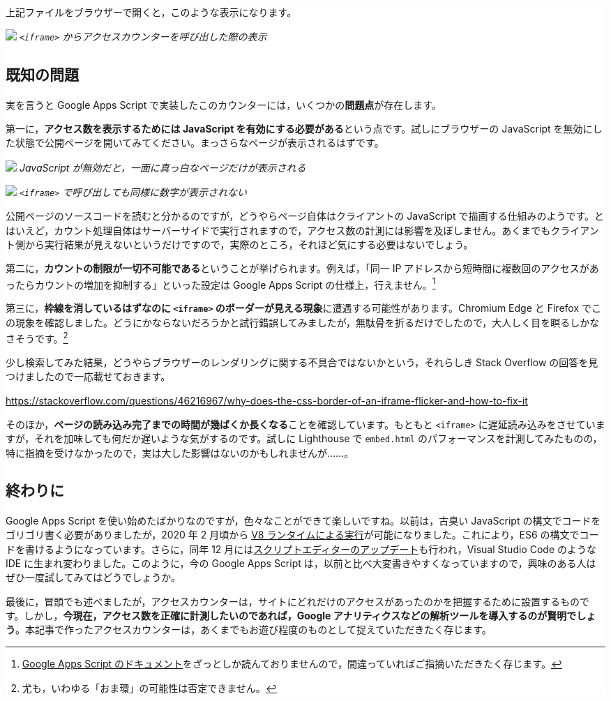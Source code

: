 上記ファイルをブラウザーで開くと，このような表示になります。

![](https://storage.googleapis.com/zenn-user-upload/0bbxb5i80wi0sek9rllf4ko4uqa7) _`<iframe>` からアクセスカウンターを呼び出した際の表示_

## 既知の問題

実を言うと Google Apps Script で実装したこのカウンターには，いくつかの**問題点**が存在します。

第一に，**アクセス数を表示するためには JavaScript を有効にする必要がある**という点です。試しにブラウザーの JavaScript を無効にした状態で公開ページを開いてみてください。まっさらなページが表示されるはずです。

![](https://storage.googleapis.com/zenn-user-upload/a9yk7nxvafxf0ycc95pcb867qo76) _JavaScript が無効だと，一面に真っ白なページだけが表示される_

![](https://storage.googleapis.com/zenn-user-upload/37pusbxnw5tud4sq9t0dxgltpvro) _`<iframe>` で呼び出しても同様に数字が表示されない_

公開ページのソースコードを読むと分かるのですが，どうやらページ自体はクライアントの JavaScript で描画する仕組みのようです。とはいえど，カウント処理自体はサーバーサイドで実行されますので，アクセス数の計測には影響を及ぼしません。あくまでもクライアント側から実行結果が見えないというだけですので，実際のところ，それほど気にする必要はないでしょう。

第二に，**カウントの制限が一切不可能である**ということが挙げられます。例えば，「同一 IP アドレスから短時間に複数回のアクセスがあったらカウントの増加を抑制する」といった設定は Google Apps Script の仕様上，行えません。[^restrict]

[^restrict]: [Google Apps Script のドキュメント](https://developers.google.com/apps-script/overview)をざっとしか読んておりませんので，間違っていればご指摘いただきたく存じます。

第三に，**枠線を消しているはずなのに `<iframe>` のボーダーが見える現象**に遭遇する可能性があります。Chromium Edge と Firefox でこの現象を確認しました。どうにかならないだろうかと試行錯誤してみましたが，無駄骨を折るだけでしたので，大人しく目を瞑るしかなさそうです。[^omakan]

少し検索してみた結果，どうやらブラウザーのレンダリングに関する不具合ではないかという，それらしき Stack Overflow の回答を見つけましたので一応載せておきます。

https://stackoverflow.com/questions/46216967/why-does-the-css-border-of-an-iframe-flicker-and-how-to-fix-it

[^omakan]: 尤も，いわゆる「おま環」の可能性は否定できません。

そのほか，**ページの読み込み完了までの時間が幾ばくか長くなる**ことを確認しています。もともと `<iframe>` に遅延読み込みをさせていますが，それを加味しても何だか遅いような気がするのです。試しに Lighthouse で `embed.html` のパフォーマンスを計測してみたものの，特に指摘を受けなかったので，実は大した影響はないのかもしれませんが……。

## 終わりに

Google Apps Script を使い始めたばかりなのですが，色々なことができて楽しいですね。以前は，古臭い JavaScript の構文でコードをゴリゴリ書く必要がありましたが，2020 年 2 月頃から [V8 ランタイムによる実行](https://developers.google.com/apps-script/guides/v8-runtime)が可能になりました。これにより，ES6 の構文でコードを書けるようになっています。さらに，同年 12 月には[スクリプトエディターのアップデート](https://workspaceupdates.googleblog.com/2020/12/google-apps-script-ide-better-code-editing.html)も行われ，Visual Studio Code のような IDE に生まれ変わりました。このように，今の Google Apps Script は，以前と比べ大変書きやすくなっていますので，興味のある人はぜひ一度試してみてはどうでしょうか。

最後に，冒頭でも述べましたが，アクセスカウンターは，サイトにどれだけのアクセスがあったのかを把握するために設置するものです。しかし，**今現在，アクセス数を正確に計測したいのであれば，Google アナリティクスなどの解析ツールを導入するのが賢明でしょう**。本記事で作ったアクセスカウンターは，あくまでもお遊び程度のものとして捉えていただきたく存じます。


[^ggr]: それでも「[アクセスカウンター 無料](https://www.google.com/search?hl=en&q=%E3%82%A2%E3%82%AF%E3%82%BB%E3%82%B9%E3%82%AB%E3%82%A6%E3%83%B3%E3%82%BF%E3%83%BC%20%E7%84%A1%E6%96%99)」と Google で検索すれば，アクセスカウンターを無料で提供してくれるサービスが数多く出てきます。今もなお，一定の需要はあるのかもしれません。
[^kiri]: 一般に，キリ番には回文数や `123456789` のような値なども含まれます（[参考](https://kotobank.jp/word/%E3%82%AD%E3%83%AA%E7%95%AA-188422)）。ただ，それらを判定する処理も実装すると，コードが煩雑になりそうだったので潔く諦めました。
[^exp]: 例えば， $\pi$ ではなくネイピア数 $e$ を出力したい場合，`Math.exp(1).toString()` で $e$ の近似値が出ます。